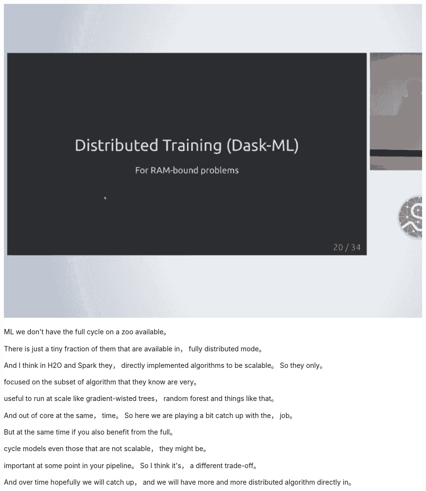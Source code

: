 ![](img/8e015b9d7efa49637d6b4944fc8dac46_41.png)

 ML we don't have the full cycle on a zoo available。

 There is just a tiny fraction of them that are available in， fully distributed mode。

 And I think in H2O and Spark they， directly implemented algorithms to be scalable。 So they only。

 focused on the subset of algorithm that they know are very。

 useful to run at scale like gradient-wisted trees， random forest and things like that。

 And out of core at the same， time。 So here we are playing a bit catch up with the， job。

 But at the same time if you also benefit from the full。

 cycle models even those that are not scalable， they might be。

 important at some point in your pipeline。 So I think it's， a different trade-off。

 And over time hopefully we will catch up， and we will have more and more distributed algorithm directly in。
